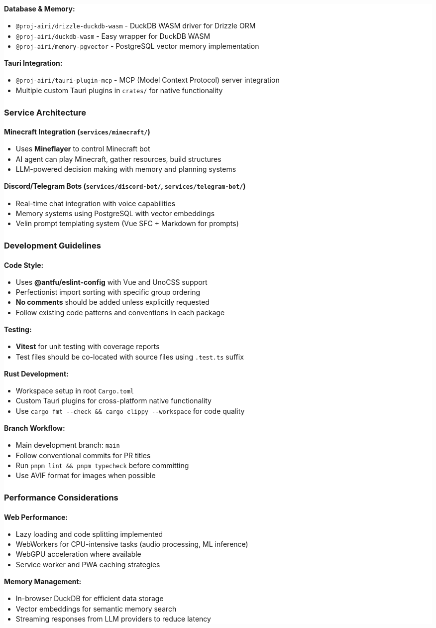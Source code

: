 **Database & Memory:**
- `@proj-airi/drizzle-duckdb-wasm` - DuckDB WASM driver for Drizzle ORM
- `@proj-airi/duckdb-wasm` - Easy wrapper for DuckDB WASM
- `@proj-airi/memory-pgvector` - PostgreSQL vector memory implementation

**Tauri Integration:**
- `@proj-airi/tauri-plugin-mcp` - MCP (Model Context Protocol) server integration
- Multiple custom Tauri plugins in `crates/` for native functionality

### Service Architecture

**Minecraft Integration (`services/minecraft/`)**
- Uses **Mineflayer** to control Minecraft bot
- AI agent can play Minecraft, gather resources, build structures
- LLM-powered decision making with memory and planning systems

**Discord/Telegram Bots (`services/discord-bot/`, `services/telegram-bot/`)**
- Real-time chat integration with voice capabilities
- Memory systems using PostgreSQL with vector embeddings
- Velin prompt templating system (Vue SFC + Markdown for prompts)

### Development Guidelines

**Code Style:**
- Uses **@antfu/eslint-config** with Vue and UnoCSS support
- Perfectionist import sorting with specific group ordering
- **No comments** should be added unless explicitly requested
- Follow existing code patterns and conventions in each package

**Testing:**
- **Vitest** for unit testing with coverage reports
- Test files should be co-located with source files using `.test.ts` suffix

**Rust Development:**
- Workspace setup in root `Cargo.toml`
- Custom Tauri plugins for cross-platform native functionality
- Use `cargo fmt --check && cargo clippy --workspace` for code quality

**Branch Workflow:**
- Main development branch: `main`
- Follow conventional commits for PR titles
- Run `pnpm lint && pnpm typecheck` before committing
- Use AVIF format for images when possible

### Performance Considerations

**Web Performance:**
- Lazy loading and code splitting implemented
- WebWorkers for CPU-intensive tasks (audio processing, ML inference)
- WebGPU acceleration where available
- Service worker and PWA caching strategies

**Memory Management:**
- In-browser DuckDB for efficient data storage
- Vector embeddings for semantic memory search
- Streaming responses from LLM providers to reduce latency
